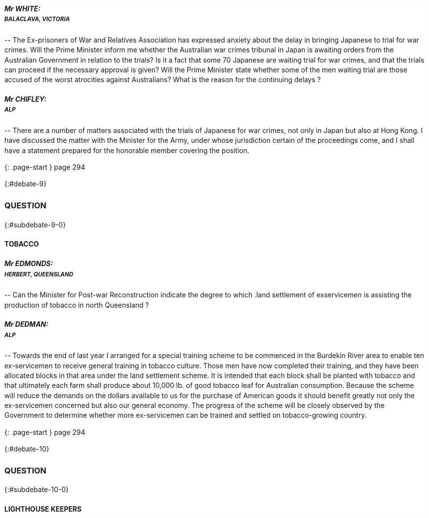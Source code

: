 ##### Mr WHITE:<br><small class="text-muted">BALACLAVA, VICTORIA</small>

-- The Ex-prisoners of War and Relatives Association has expressed anxiety about the delay in bringing Japanese to trial for war crimes. Will the Prime Minister inform me whether the Australian war crimes tribunal in Japan is awaiting orders from the Australian Government in relation to the trials? Is it a fact that some 70 Japanese are waiting trial for war crimes, and that the trials can proceed if the necessary approval is given? Will the Prime Minister state whether some of the men waiting trial are those accused of the worst atrocities against Australians? What is the reason for the continuing delays ? 

##### Mr CHIFLEY:<br><small class="text-muted">ALP</small>

-- There are a number of matters associated with the trials of Japanese for war crimes, not only in Japan but also at Hong Kong. I have discussed the matter with the Minister for the Army, under whose jurisdiction certain of the proceedings come, and I shall have a statement prepared for the honorable member covering the position. 

{: .page-start }
page 294

{:#debate-9}
### QUESTION

{:#subdebate-9-0}
#### TOBACCO

##### Mr EDMONDS:<br><small class="text-muted">HERBERT, QUEENSLAND</small>

-- Can the Minister for Post-war Reconstruction indicate the degree to which .land settlement of exservicemen is assisting the production of tobacco in north Queensland ? 

##### Mr DEDMAN:<br><small class="text-muted">ALP</small>

-- Towards the end of last year I arranged for a special training scheme to be commenced in the Burdekin River area to enable ten ex-servicemen to receive general training in tobacco culture. Those men have now completed their training, and they have been allocated blocks in that area under the land settlement scheme. It is intended that each block shall be planted with tobacco and that ultimately each farm shall produce about 10,000 lb. of good tobacco leaf for Australian consumption. Because the scheme will reduce the demands on the dollars available to us for the purchase of American goods it should benefit greatly not only the ex-servicemen concerned but also our general economy. The progress of the scheme will be closely observed by the Government to determine whether more ex-servicemen can be trained and settled on tobacco-growing country. 

{: .page-start }
page 294

{:#debate-10}
### QUESTION

{:#subdebate-10-0}
#### LIGHTHOUSE KEEPERS
